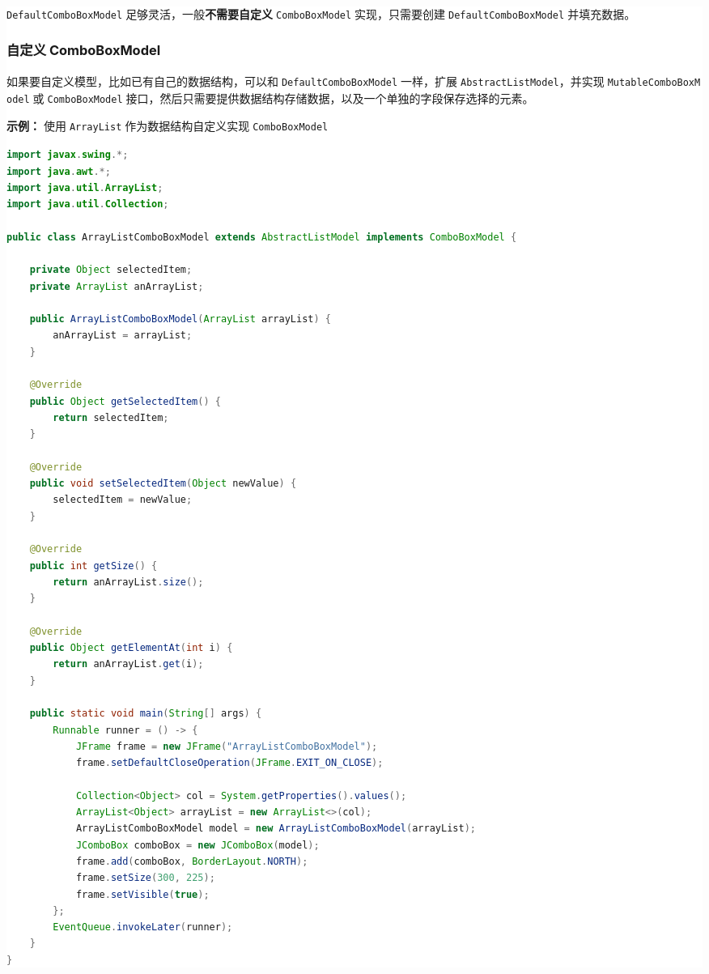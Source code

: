 `DefaultComboBoxModel` 足够灵活，一般**不需要自定义** `ComboBoxModel` 实现，只需要创建 `DefaultComboBoxModel` 并填充数据。

### 自定义 ComboBoxModel

如果要自定义模型，比如已有自己的数据结构，可以和 `DefaultComboBoxModel` 一样，扩展 `AbstractListModel`，并实现 `MutableComboBoxModel` 或 `ComboBoxModel` 接口，然后只需要提供数据结构存储数据，以及一个单独的字段保存选择的元素。

**示例：** 使用 `ArrayList` 作为数据结构自定义实现 `ComboBoxModel`

```java
import javax.swing.*;
import java.awt.*;
import java.util.ArrayList;
import java.util.Collection;

public class ArrayListComboBoxModel extends AbstractListModel implements ComboBoxModel {

    private Object selectedItem;
    private ArrayList anArrayList;

    public ArrayListComboBoxModel(ArrayList arrayList) {
        anArrayList = arrayList;
    }

    @Override
    public Object getSelectedItem() {
        return selectedItem;
    }

    @Override
    public void setSelectedItem(Object newValue) {
        selectedItem = newValue;
    }

    @Override
    public int getSize() {
        return anArrayList.size();
    }

    @Override
    public Object getElementAt(int i) {
        return anArrayList.get(i);
    }

    public static void main(String[] args) {
        Runnable runner = () -> {
            JFrame frame = new JFrame("ArrayListComboBoxModel");
            frame.setDefaultCloseOperation(JFrame.EXIT_ON_CLOSE);

            Collection<Object> col = System.getProperties().values();
            ArrayList<Object> arrayList = new ArrayList<>(col);
            ArrayListComboBoxModel model = new ArrayListComboBoxModel(arrayList);
            JComboBox comboBox = new JComboBox(model);
            frame.add(comboBox, BorderLayout.NORTH);
            frame.setSize(300, 225);
            frame.setVisible(true);
        };
        EventQueue.invokeLater(runner);
    }
}
```
